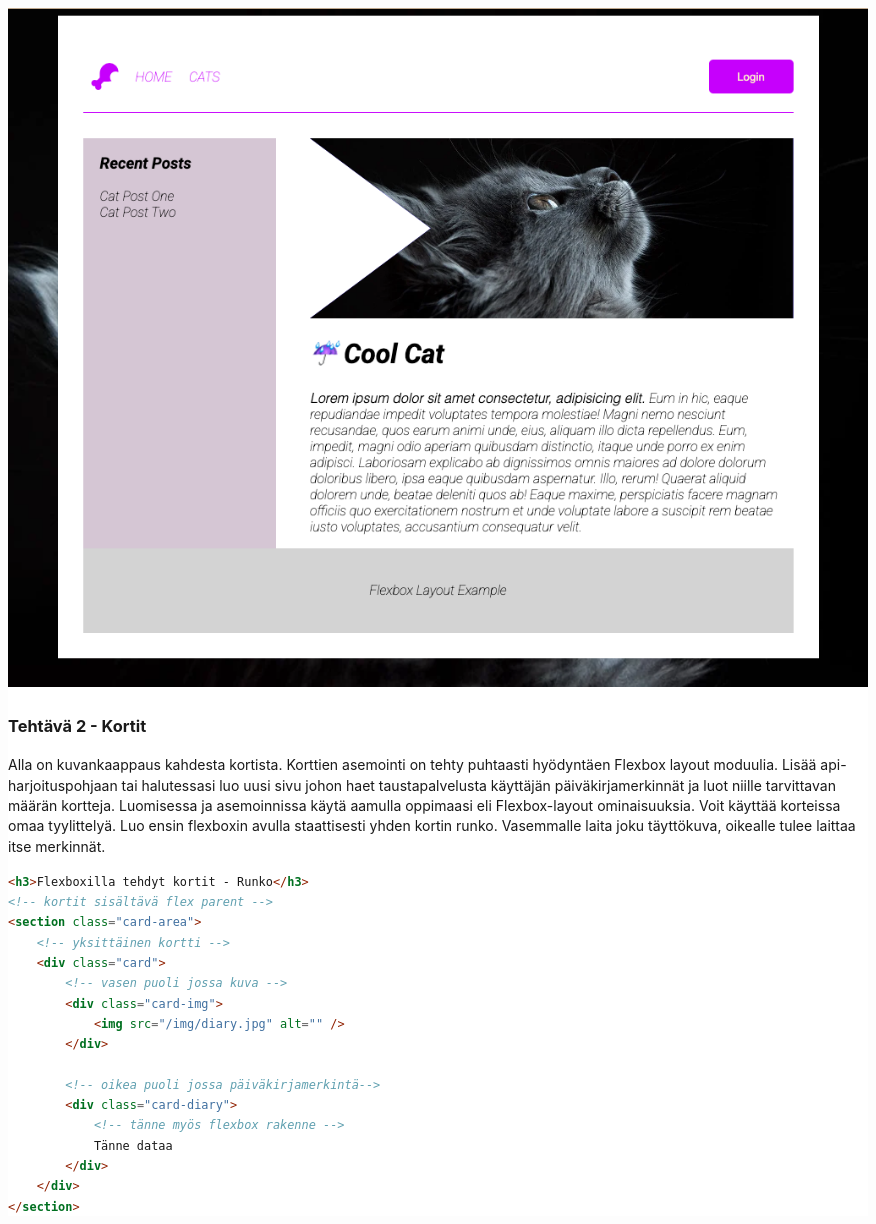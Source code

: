 ![image](images/cat.png)

### Tehtävä 2 - Kortit

Alla on kuvankaappaus kahdesta kortista. Korttien asemointi on tehty puhtaasti hyödyntäen Flexbox layout moduulia. Lisää api-harjoituspohjaan tai halutessasi luo uusi sivu johon haet taustapalvelusta käyttäjän päiväkirjamerkinnät ja luot niille tarvittavan määrän kortteja. Luomisessa ja asemoinnissa käytä aamulla oppimaasi eli Flexbox-layout ominaisuuksia. Voit käyttää korteissa omaa tyylittelyä. Luo ensin flexboxin avulla staattisesti yhden kortin runko. Vasemmalle laita joku täyttökuva, oikealle tulee laittaa itse merkinnät.

```html
<h3>Flexboxilla tehdyt kortit - Runko</h3>
<!-- kortit sisältävä flex parent -->
<section class="card-area">
	<!-- yksittäinen kortti -->
	<div class="card">
		<!-- vasen puoli jossa kuva -->
		<div class="card-img">
			<img src="/img/diary.jpg" alt="" />
		</div>

		<!-- oikea puoli jossa päiväkirjamerkintä-->
		<div class="card-diary">
			<!-- tänne myös flexbox rakenne -->
			Tänne dataa
		</div>
	</div>
</section>
```
